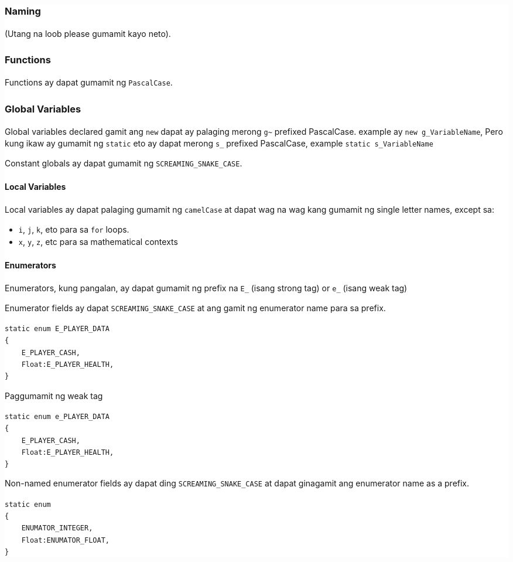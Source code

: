 ### Naming
(Utang na loob please gumamit kayo neto).

### Functions

Functions ay dapat gumamit ng `PascalCase`.

### Global Variables

Global variables declared gamit ang `new` dapat ay palaging merong `g~` prefixed PascalCase. example ay `new g_VariableName`, Pero kung ikaw ay gumamit ng `static` eto ay dapat merong `s_` prefixed PascalCase, example `static s_VariableName`

Constant globals ay dapat gumamit ng `SCREAMING_SNAKE_CASE`. 

#### Local Variables

Local variables ay dapat palaging gumamit ng `camelCase` at dapat wag na wag kang gumamit ng single letter names, except sa:

- `i`, `j`, `k`, eto para sa `for` loops.
- `x`, `y`, `z`, etc para sa mathematical contexts

#### Enumerators
Enumerators, kung pangalan, ay dapat gumamit ng prefix na `E_` (isang strong tag) or `e_` (isang weak tag)

Enumerator fields ay dapat `SCREAMING_SNAKE_CASE` at ang gamit ng enumerator name para sa prefix.

```pawn
static enum E_PLAYER_DATA
{
    E_PLAYER_CASH, 
    Float:E_PLAYER_HEALTH,
}
```

Paggumamit ng weak tag

```pawn
static enum e_PLAYER_DATA
{
    E_PLAYER_CASH,
    Float:E_PLAYER_HEALTH,
}
```

Non-named enumerator fields ay dapat ding `SCREAMING_SNAKE_CASE` at dapat ginagamit ang enumerator name as a prefix.

```pawn
static enum
{
    ENUMATOR_INTEGER, 
    Float:ENUMATOR_FLOAT,
}
```
